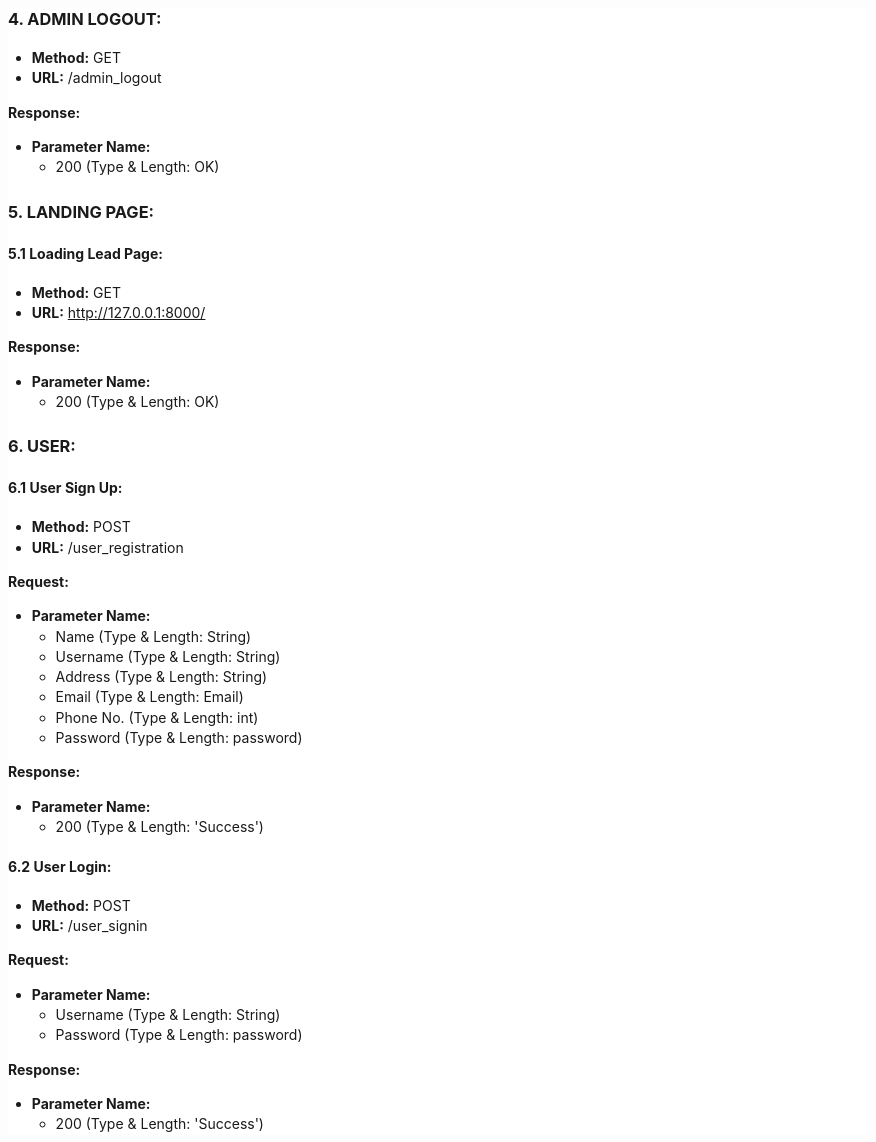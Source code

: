 ### 4. ADMIN LOGOUT:

- **Method:** GET
- **URL:** /admin_logout

**Response:**

- **Parameter Name:**
  - 200 (Type & Length: OK)

### 5. LANDING PAGE:

#### 5.1 Loading Lead Page:

- **Method:** GET
- **URL:** http://127.0.0.1:8000/

**Response:**

- **Parameter Name:**
  - 200 (Type & Length: OK)

### 6. USER:

#### 6.1 User Sign Up:

- **Method:** POST
- **URL:** /user_registration

**Request:**

- **Parameter Name:**
  - Name (Type & Length: String)
  - Username (Type & Length: String)
  - Address (Type & Length: String)
  - Email (Type & Length: Email)
  - Phone No. (Type & Length: int)
  - Password (Type & Length: password)

**Response:**

- **Parameter Name:**
  - 200 (Type & Length: 'Success')

#### 6.2 User Login:

- **Method:** POST
- **URL:** /user_signin

**Request:**

- **Parameter Name:**
  - Username (Type & Length: String)
  - Password (Type & Length: password)

**Response:**

- **Parameter Name:**
  - 200 (Type & Length: 'Success')
